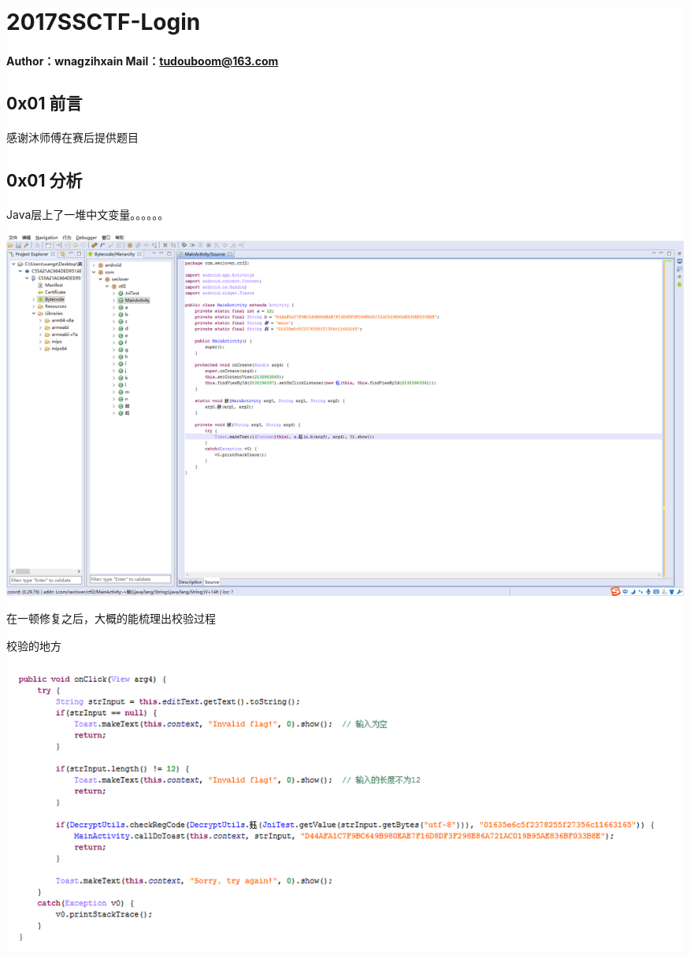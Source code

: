 # 2017SSCTF-Login

**Author：wnagzihxain
Mail：tudouboom@163.com**

## 0x01 前言
感谢沐师傅在赛后提供题目

## 0x01 分析
Java层上了一堆中文变量。。。。。。

![](Image/1.png)

在一顿修复之后，大概的能梳理出校验过程

校验的地方

![](Image/2.png)

